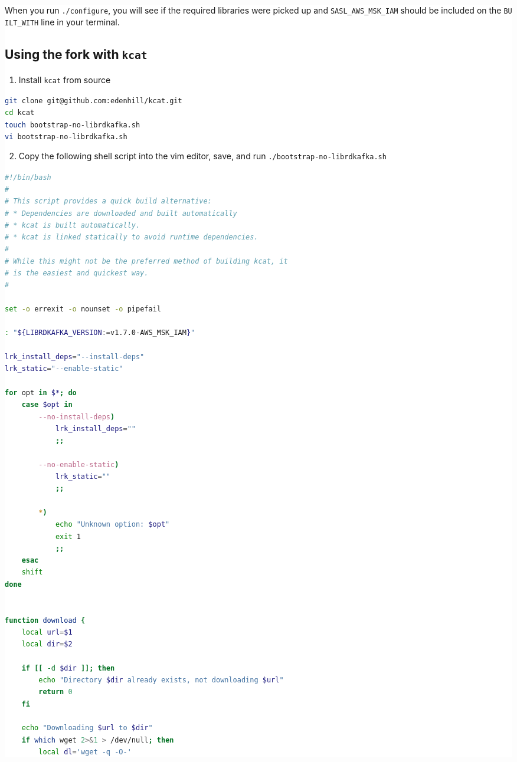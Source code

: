 When you run `./configure`, you will see if the required libraries were picked up and `SASL_AWS_MSK_IAM` should be included on the `BUILT_WITH` line in your terminal.

## Using the fork with `kcat`
1. Install `kcat` from source
```bash
git clone git@github.com:edenhill/kcat.git
cd kcat
touch bootstrap-no-librdkafka.sh
vi bootstrap-no-librdkafka.sh
```
2. Copy the following shell script into the vim editor, save, and run `./bootstrap-no-librdkafka.sh`
```bash
#!/bin/bash
#
# This script provides a quick build alternative:
# * Dependencies are downloaded and built automatically
# * kcat is built automatically.
# * kcat is linked statically to avoid runtime dependencies.
#
# While this might not be the preferred method of building kcat, it
# is the easiest and quickest way.
#

set -o errexit -o nounset -o pipefail

: "${LIBRDKAFKA_VERSION:=v1.7.0-AWS_MSK_IAM}"

lrk_install_deps="--install-deps"
lrk_static="--enable-static"

for opt in $*; do
    case $opt in
        --no-install-deps)
            lrk_install_deps=""
            ;;

        --no-enable-static)
            lrk_static=""
            ;;

        *)
            echo "Unknown option: $opt"
            exit 1
            ;;
    esac
    shift
done


function download {
    local url=$1
    local dir=$2

    if [[ -d $dir ]]; then
        echo "Directory $dir already exists, not downloading $url"
        return 0
    fi

    echo "Downloading $url to $dir"
    if which wget 2>&1 > /dev/null; then
        local dl='wget -q -O-'
```